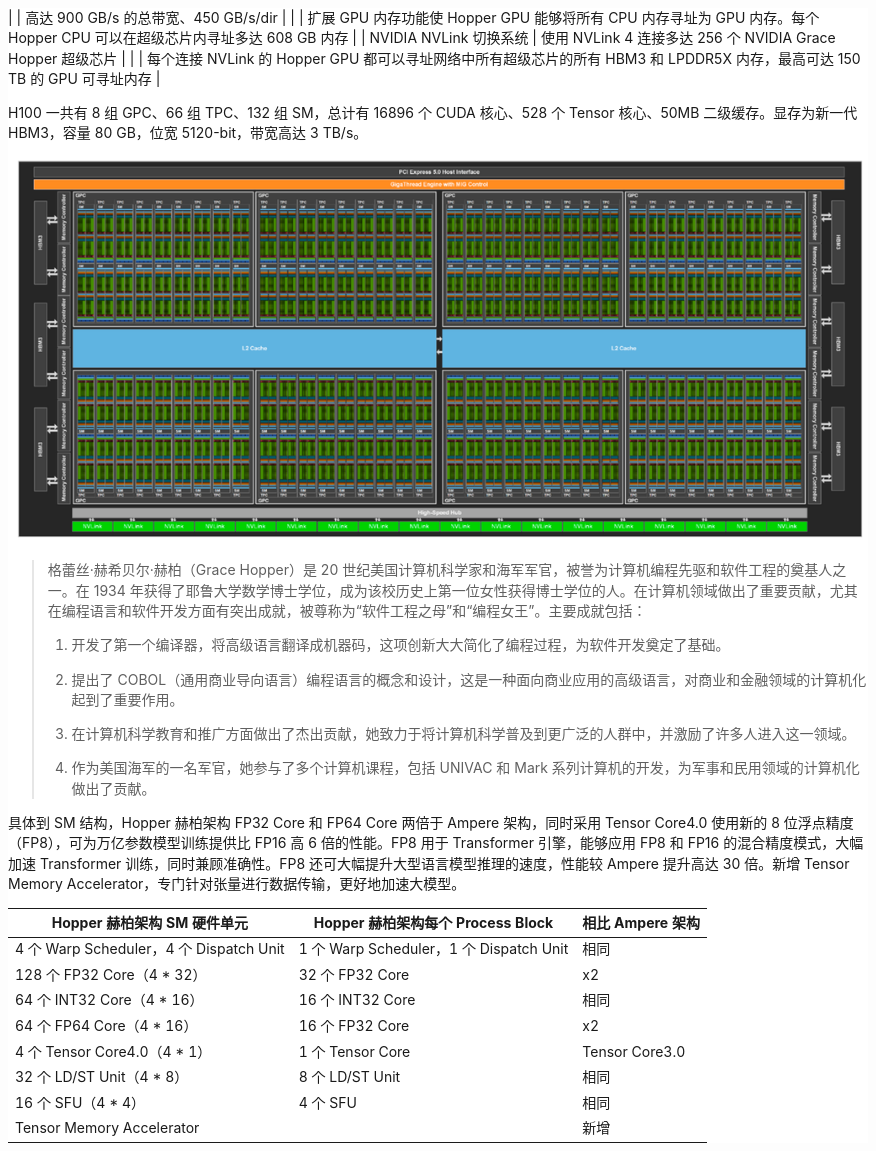 |  | 高达 900 GB/s 的总带宽、450 GB/s/dir |
|  | 扩展 GPU 内存功能使 Hopper GPU 能够将所有 CPU 内存寻址为 GPU 内存。每个 Hopper CPU 可以在超级芯片内寻址多达 608 GB 内存 |
| NVIDIA NVLink 切换系统 | 使用 NVLink 4 连接多达 256 个 NVIDIA Grace Hopper 超级芯片 |
|  | 每个连接 NVLink 的 Hopper GPU 都可以寻址网络中所有超级芯片的所有 HBM3 和 LPDDR5X 内存，最高可达 150 TB 的 GPU 可寻址内存 |

H100 一共有 8 组 GPC、66 组 TPC、132 组 SM，总计有 16896 个 CUDA 核心、528 个 Tensor 核心、50MB 二级缓存。显存为新一代 HBM3，容量 80 GB，位宽 5120-bit，带宽高达 3 TB/s。

![Hopper 赫柏架构](images/04History29.png)

> 格蕾丝·赫希贝尔·赫柏（Grace Hopper）是 20 世纪美国计算机科学家和海军军官，被誉为计算机编程先驱和软件工程的奠基人之一。在 1934 年获得了耶鲁大学数学博士学位，成为该校历史上第一位女性获得博士学位的人。在计算机领域做出了重要贡献，尤其在编程语言和软件开发方面有突出成就，被尊称为“软件工程之母”和“编程女王”。主要成就包括：
> 
> 1. 开发了第一个编译器，将高级语言翻译成机器码，这项创新大大简化了编程过程，为软件开发奠定了基础。
> 
> 2. 提出了 COBOL（通用商业导向语言）编程语言的概念和设计，这是一种面向商业应用的高级语言，对商业和金融领域的计算机化起到了重要作用。
> 
> 3. 在计算机科学教育和推广方面做出了杰出贡献，她致力于将计算机科学普及到更广泛的人群中，并激励了许多人进入这一领域。
> 
> 4. 作为美国海军的一名军官，她参与了多个计算机课程，包括 UNIVAC 和 Mark 系列计算机的开发，为军事和民用领域的计算机化做出了贡献。

具体到 SM 结构，Hopper 赫柏架构 FP32 Core 和 FP64 Core 两倍于 Ampere 架构，同时采用 Tensor Core4.0 使用新的 8 位浮点精度（FP8），可为万亿参数模型训练提供比 FP16 高 6 倍的性能。FP8 用于 Transformer 引擎，能够应用 FP8 和 FP16 的混合精度模式，大幅加速 Transformer 训练，同时兼顾准确性。FP8 还可大幅提升大型语言模型推理的速度，性能较 Ampere 提升高达 30 倍。新增 Tensor Memory Accelerator，专门针对张量进行数据传输，更好地加速大模型。

| Hopper 赫柏架构 SM 硬件单元 | Hopper 赫柏架构每个 Process Block | 相比 Ampere 架构 |
| --- | --- | --- |
| 4 个 Warp Scheduler，4 个 Dispatch Unit  | 1 个 Warp Scheduler，1 个 Dispatch Unit | 相同 |
| 128 个 FP32 Core（4 * 32）| 32 个 FP32 Core | x2 |
| 64 个 INT32 Core（4 * 16）| 16 个 INT32 Core | 相同 |
| 64 个 FP64 Core（4 * 16）| 16 个 FP32 Core | x2 |
| 4 个 Tensor Core4.0（4 * 1）| 1 个 Tensor Core | Tensor Core3.0 |
| 32 个 LD/ST Unit（4 * 8）| 8 个 LD/ST Unit | 相同 |
| 16 个 SFU（4 * 4）| 4 个 SFU | 相同 |
| Tensor Memory Accelerator |  | 新增 |
